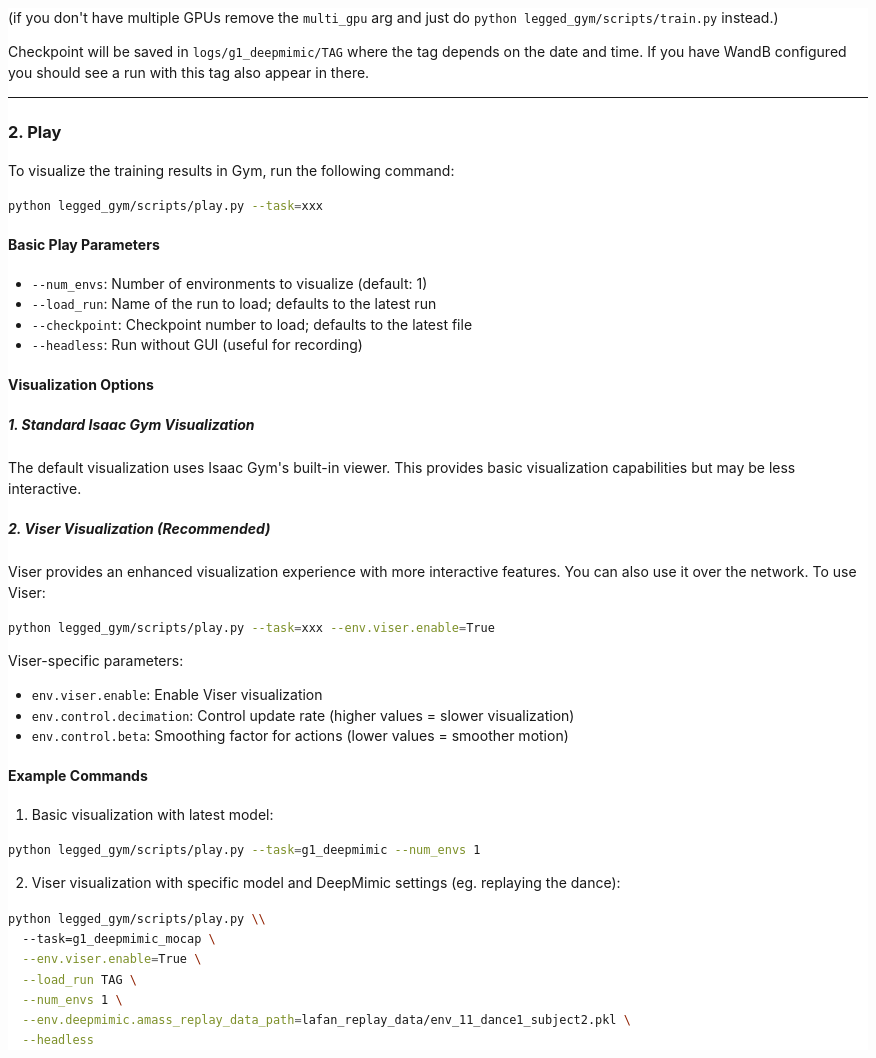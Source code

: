 (if you don't have multiple GPUs remove the `multi_gpu` arg and just do `python legged_gym/scripts/train.py` instead.)

Checkpoint will be saved in `logs/g1_deepmimic/TAG` where the tag depends on the date and time. If you have WandB configured you should see a run with this tag also appear in there.

---

### 2. Play

To visualize the training results in Gym, run the following command:

```bash
python legged_gym/scripts/play.py --task=xxx
```

#### Basic Play Parameters
- `--num_envs`: Number of environments to visualize (default: 1)
- `--load_run`: Name of the run to load; defaults to the latest run
- `--checkpoint`: Checkpoint number to load; defaults to the latest file
- `--headless`: Run without GUI (useful for recording)

#### Visualization Options

##### 1. Standard Isaac Gym Visualization
The default visualization uses Isaac Gym's built-in viewer. This provides basic visualization capabilities but may be less interactive.

##### 2. Viser Visualization (Recommended)
Viser provides an enhanced visualization experience with more interactive features. You can also use it over the network. To use Viser:

```bash
python legged_gym/scripts/play.py --task=xxx --env.viser.enable=True
```

Viser-specific parameters:
- `env.viser.enable`: Enable Viser visualization
- `env.control.decimation`: Control update rate (higher values = slower visualization)
- `env.control.beta`: Smoothing factor for actions (lower values = smoother motion)

#### Example Commands

1. Basic visualization with latest model:
```bash
python legged_gym/scripts/play.py --task=g1_deepmimic --num_envs 1
```

2. Viser visualization with specific model and DeepMimic settings (eg. replaying the dance):
```bash
python legged_gym/scripts/play.py \\
  --task=g1_deepmimic_mocap \
  --env.viser.enable=True \
  --load_run TAG \
  --num_envs 1 \
  --env.deepmimic.amass_replay_data_path=lafan_replay_data/env_11_dance1_subject2.pkl \
  --headless
```
